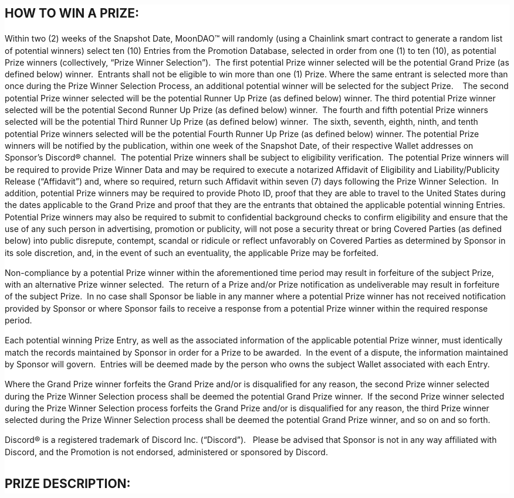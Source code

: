 ## HOW TO WIN A PRIZE:

Within two (2) weeks of the Snapshot Date, MoonDAO™ will randomly (using a Chainlink smart contract to generate a random list of potential winners) select ten (10) Entries from the Promotion Database, selected in order from one (1) to ten (10), as potential Prize winners (collectively, “Prize Winner Selection”).  The first potential Prize winner selected will be the potential Grand Prize (as defined below) winner.  Entrants shall not be eligible to win more than one (1) Prize. Where the same entrant is selected more than once during the Prize Winner Selection Process, an additional potential winner will be selected for the subject Prize.    The second potential Prize winner selected will be the potential Runner Up Prize (as defined below) winner. The third potential Prize winner selected will be the potential Second Runner Up Prize (as defined below) winner.  The fourth and fifth potential Prize winners selected will be the potential Third Runner Up Prize (as defined below) winner.  The sixth, seventh, eighth, ninth, and tenth potential Prize winners selected will be the potential Fourth Runner Up Prize (as defined below) winner. The potential Prize winners will be notified by the publication, within one week of the Snapshot Date, of their respective Wallet addresses on Sponsor’s Discord® channel.  The potential Prize winners shall be subject to eligibility verification.  The potential Prize winners will be required to provide Prize Winner Data and may be required to execute a notarized Affidavit of Eligibility and Liability/Publicity Release (“Affidavit”) and, where so required, return such Affidavit within seven (7) days following the Prize Winner Selection.  In addition, potential Prize winners may be required to provide Photo ID, proof that they are able to travel to the United States during the dates applicable to the Grand Prize and proof that they are the entrants that obtained the applicable potential winning Entries.  Potential Prize winners may also be required to submit to confidential background checks to confirm eligibility and ensure that the use of any such person in advertising, promotion or publicity, will not pose a security threat or bring Covered Parties (as defined below) into public disrepute, contempt, scandal or ridicule or reflect unfavorably on Covered Parties as determined by Sponsor in its sole discretion, and, in the event of such an eventuality, the applicable Prize may be forfeited.     

Non-compliance by a potential Prize winner within the aforementioned time period may result in forfeiture of the subject Prize, with an alternative Prize winner selected.  The return of a Prize and/or Prize notification as undeliverable may result in forfeiture of the subject Prize.  In no case shall Sponsor be liable in any manner where a potential Prize winner has not received notification provided by Sponsor or where Sponsor fails to receive a response from a potential Prize winner within the required response period.  

Each potential winning Prize Entry, as well as the associated information of the applicable potential Prize winner, must identically match the records maintained by Sponsor in order for a Prize to be awarded.  In the event of a dispute, the information maintained by Sponsor will govern.  Entries will be deemed made by the person who owns the subject Wallet associated with each Entry.

Where the Grand Prize winner forfeits the Grand Prize and/or is disqualified for any reason, the second Prize winner selected during the Prize Winner Selection process shall be deemed the potential Grand Prize winner.  If the second Prize winner selected during the Prize Winner Selection process forfeits the Grand Prize and/or is disqualified for any reason, the third Prize winner selected during the Prize Winner Selection process shall be deemed the potential Grand Prize winner, and so on and so forth.  

Discord® is a registered trademark of Discord Inc. (“Discord”).   Please be advised that Sponsor is not in any way affiliated with Discord, and the Promotion is not endorsed, administered or sponsored by Discord.


## PRIZE DESCRIPTION:
